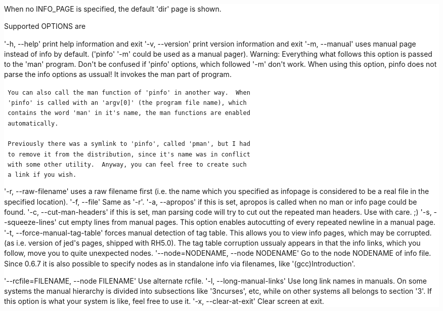    When no INFO_PAGE is specified, the default 'dir' page is shown.

Supported OPTIONS are

'-h, --help'
     print help information and exit
'-v, --version'
     print version information and exit
'-m, --manual'
     uses manual page instead of info by default.  ('pinfo' '-m' could
     be used as a manual pager).  Warning: Everything what follows this
     option is passed to the 'man' program.  Don't be confused if
     'pinfo' options, which followed '-m' don't work.  When using this
     option, pinfo does not parse the info options as ussual!  It
     invokes the man part of program.

     You can also call the man function of 'pinfo' in another way.  When
     'pinfo' is called with an 'argv[0]' (the program file name), which
     contains the word 'man' in it's name, the man functions are enabled
     automatically.

     Previously there was a symlink to 'pinfo', called 'pman', but I had
     to remove it from the distribution, since it's name was in conflict
     with some other utility.  Anyway, you can feel free to create such
     a link if you wish.
'-r, --raw-filename'
     uses a raw filename first (i.e.  the name which you specified as
     infopage is considered to be a real file in the specified
     location).
'-f, --file'
     Same as '-r'.
'-a, --apropos'
     if this is set, apropos is called when no man or info page could be
     found.
'-c, --cut-man-headers'
     if this is set, man parsing code will try to cut out the repeated
     man headers.  Use with care.  ;)
'-s, --squeeze-lines'
     cut empty lines from manual pages.  This option enables autocutting
     of every repeated newline in a manual page.
'-t, --force-manual-tag-table'
     forces manual detection of tag table.  This allows you to view info
     pages, which may be corrupted.  (as i.e.  version of jed's pages,
     shipped with RH5.0).  The tag table corruption ussualy appears in
     that the info links, which you follow, move you to quite unexpected
     nodes.
'--node=NODENAME, --node NODENAME'
     Go to the node NODENAME of info file.  Since 0.6.7 it is also
     possible to specify nodes as in standalone info via filenames, like
     '(gcc)Introduction'.

'--rcfile=FILENAME, --node FILENAME'
     Use alternate rcfile.
'-l, --long-manual-links'
     Use long link names in manuals.  On some systems the manual
     hierarchy is divided into subsections like '3ncurses', etc, while
     on other systems all belongs to section '3'.  If this option is
     what your system is like, feel free to use it.
'-x, --clear-at-exit'
     Clear screen at exit.
